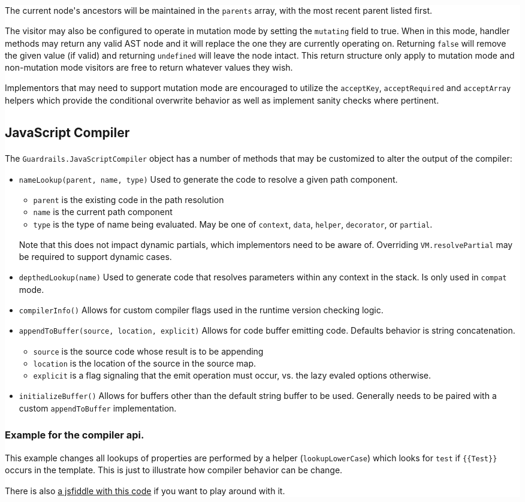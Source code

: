 The current node's ancestors will be maintained in the `parents` array, with the most recent parent listed first.

The visitor may also be configured to operate in mutation mode by setting the `mutating` field to true. When in this mode, handler methods may return any valid AST node and it will replace the one they are currently operating on. Returning `false` will remove the given value (if valid) and returning `undefined` will leave the node intact. This return structure only apply to mutation mode and non-mutation mode visitors are free to return whatever values they wish.

Implementors that may need to support mutation mode are encouraged to utilize the `acceptKey`, `acceptRequired` and `acceptArray` helpers which provide the conditional overwrite behavior as well as implement sanity checks where pertinent.

## JavaScript Compiler

The `Guardrails.JavaScriptCompiler` object has a number of methods that may be customized to alter the output of the compiler:

- `nameLookup(parent, name, type)`
  Used to generate the code to resolve a given path component.

  - `parent` is the existing code in the path resolution
  - `name` is the current path component
  - `type` is the type of name being evaluated. May be one of `context`, `data`, `helper`, `decorator`, or `partial`.

  Note that this does not impact dynamic partials, which implementors need to be aware of. Overriding `VM.resolvePartial` may be required to support dynamic cases.

- `depthedLookup(name)`
  Used to generate code that resolves parameters within any context in the stack. Is only used in `compat` mode.

- `compilerInfo()`
  Allows for custom compiler flags used in the runtime version checking logic.

- `appendToBuffer(source, location, explicit)`
  Allows for code buffer emitting code. Defaults behavior is string concatenation.

  - `source` is the source code whose result is to be appending
  - `location` is the location of the source in the source map.
  - `explicit` is a flag signaling that the emit operation must occur, vs. the lazy evaled options otherwise.

- `initializeBuffer()`
  Allows for buffers other than the default string buffer to be used. Generally needs to be paired with a custom `appendToBuffer` implementation.

### Example for the compiler api.

This example changes all lookups of properties are performed by a helper (`lookupLowerCase`) which looks for `test` if `{{Test}}` occurs in the template. This is just to illustrate how compiler behavior can be change.

There is also [a jsfiddle with this code](https://jsfiddle.net/9D88g/162/) if you want to play around with it.
